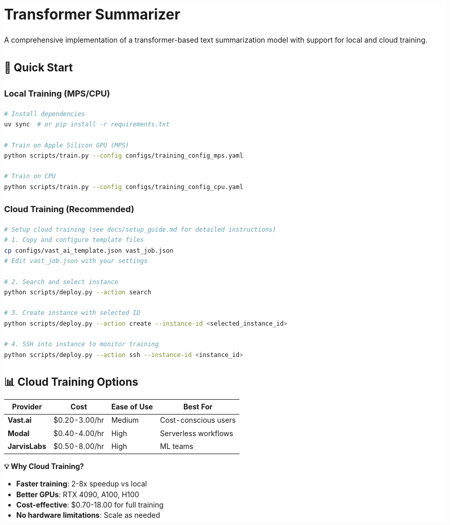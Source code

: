 # Transformer Summarizer

A comprehensive implementation of a transformer-based text summarization model with support for local and cloud training.

## 🚀 Quick Start

### Local Training (MPS/CPU)

```bash
# Install dependencies
uv sync  # or pip install -r requirements.txt

# Train on Apple Silicon GPU (MPS)
python scripts/train.py --config configs/training_config_mps.yaml

# Train on CPU
python scripts/train.py --config configs/training_config_cpu.yaml
```

### Cloud Training (Recommended)

```bash
# Setup cloud training (see docs/setup_guide.md for detailed instructions)
# 1. Copy and configure template files
cp configs/vast_ai_template.json vast_job.json
# Edit vast_job.json with your settings

# 2. Search and select instance
python scripts/deploy.py --action search

# 3. Create instance with selected ID
python scripts/deploy.py --action create --instance-id <selected_instance_id>

# 4. SSH into instance to monitor training
python scripts/deploy.py --action ssh --instance-id <instance_id>
```

## 📊 Cloud Training Options

| Provider       | Cost          | Ease of Use | Best For             |
| -------------- | ------------- | ----------- | -------------------- |
| **Vast.ai**    | $0.20-3.00/hr | Medium      | Cost-conscious users |
| **Modal**      | $0.40-4.00/hr | High        | Serverless workflows |
| **JarvisLabs** | $0.50-8.00/hr | High        | ML teams             |

**💡 Why Cloud Training?**

- **Faster training**: 2-8x speedup vs local
- **Better GPUs**: RTX 4090, A100, H100
- **Cost-effective**: $0.70-18.00 for full training
- **No hardware limitations**: Scale as needed

